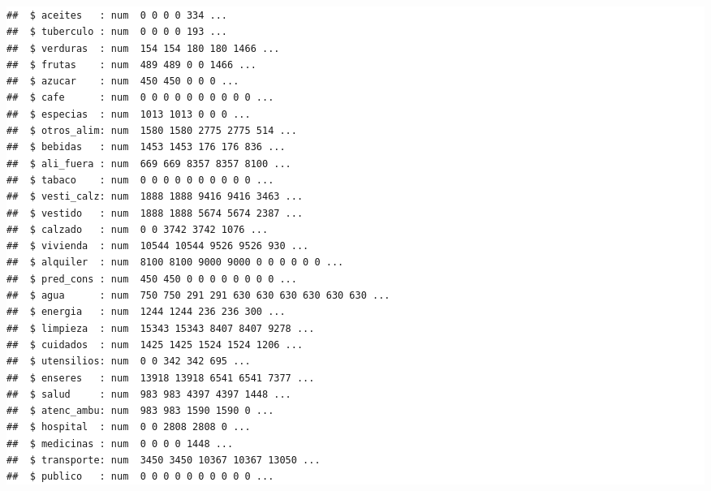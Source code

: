     ##  $ aceites   : num  0 0 0 0 334 ...
    ##  $ tuberculo : num  0 0 0 0 193 ...
    ##  $ verduras  : num  154 154 180 180 1466 ...
    ##  $ frutas    : num  489 489 0 0 1466 ...
    ##  $ azucar    : num  450 450 0 0 0 ...
    ##  $ cafe      : num  0 0 0 0 0 0 0 0 0 0 ...
    ##  $ especias  : num  1013 1013 0 0 0 ...
    ##  $ otros_alim: num  1580 1580 2775 2775 514 ...
    ##  $ bebidas   : num  1453 1453 176 176 836 ...
    ##  $ ali_fuera : num  669 669 8357 8357 8100 ...
    ##  $ tabaco    : num  0 0 0 0 0 0 0 0 0 0 ...
    ##  $ vesti_calz: num  1888 1888 9416 9416 3463 ...
    ##  $ vestido   : num  1888 1888 5674 5674 2387 ...
    ##  $ calzado   : num  0 0 3742 3742 1076 ...
    ##  $ vivienda  : num  10544 10544 9526 9526 930 ...
    ##  $ alquiler  : num  8100 8100 9000 9000 0 0 0 0 0 0 ...
    ##  $ pred_cons : num  450 450 0 0 0 0 0 0 0 0 ...
    ##  $ agua      : num  750 750 291 291 630 630 630 630 630 630 ...
    ##  $ energia   : num  1244 1244 236 236 300 ...
    ##  $ limpieza  : num  15343 15343 8407 8407 9278 ...
    ##  $ cuidados  : num  1425 1425 1524 1524 1206 ...
    ##  $ utensilios: num  0 0 342 342 695 ...
    ##  $ enseres   : num  13918 13918 6541 6541 7377 ...
    ##  $ salud     : num  983 983 4397 4397 1448 ...
    ##  $ atenc_ambu: num  983 983 1590 1590 0 ...
    ##  $ hospital  : num  0 0 2808 2808 0 ...
    ##  $ medicinas : num  0 0 0 0 1448 ...
    ##  $ transporte: num  3450 3450 10367 10367 13050 ...
    ##  $ publico   : num  0 0 0 0 0 0 0 0 0 0 ...